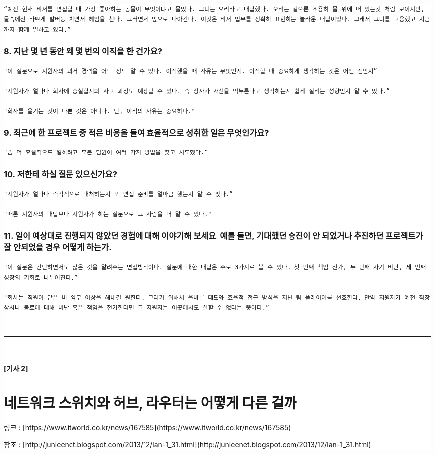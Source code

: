 ```
“예전 현재 비서를 면접할 때 가장 좋아하는 동물이 무엇이냐고 물었다. 그녀는 오리라고 대답했다. 오리는 겉으론 조용히 물 위에 떠 있는것 처럼 보이지만, 물속에선 바쁘게 발버둥 치면서 헤엄을 친다. 그러면서 앞으로 나아간다. 이것은 비서 업무를 정확히 표현하는 놀라운 대답이었다. 그래서 그녀를 고용했고 지금까지 함께 일하고 있다.”
```

### 8. 지난 몇 년 동안 왜 몇 번의 이직을 한 건가요?

```
"이 질문으로 지원자의 과거 경력을 어느 정도 알 수 있다. 이직했을 때 사유는 무엇인지. 이직할 때 중요하게 생각하는 것은 어떤 점인지”

"지원자가 얼마나 회사에 충실할지와 사고 과정도 예상할 수 있다. 즉 상사가 자신을 억누른다고 생각하는지 쉽게 질리는 성향인지 알 수 있다.” 

"회사를 옮기는 것이 나쁜 것은 아니다. 단, 이직의 사유는 중요하다."
```

### 9. 최근에 한 프로젝트 중 적은 비용을 들여 효율적으로 성취한 일은 무엇인가요?

```
"좀 더 효율적으로 일하려고 모든 팀원이 여러 가지 방법을 찾고 시도했다.”
```

### 10. 저한테 하실 질문 있으신가요?

```
"지원자가 얼마나 즉각적으로 대처하는지 또 면접 준비를 얼마큼 했는지 알 수 있다.”

"때론 지원자의 대답보다 지원자가 하는 질문으로 그 사람을 더 알 수 있다."
```

### 11. 일이 예상대로 진행되지 않았던 경험에 대해 이야기해 보세요. 예를 들면, 기대했던 승진이 안 되었거나 추진하던 프로젝트가 잘 안되었을 경우 어떻게 하는가.

```
"이 질문은 간단하면서도 많은 것을 알려주는 면접방식이다. 질문에 대한 대답은 주로 3가지로 볼 수 있다. 첫 번째 책임 전가, 두 번째 자기 비난, 세 번째 성장의 기회로 나누어진다.”

"회사는 직원이 맡은 바 임무 이상을 해내길 원한다. 그러기 위해서 올바른 태도와 효율적 접근 방식을 지닌 팀 플레이어를 선호한다. 만약 지원자가 예전 직장 상사나 동료에 대해 비난 혹은 책임을 전가한다면 그 지원자는 이곳에서도 잘할 수 없다는 뜻이다.”
```

<br>

---

<br>

#### [기사 2]

# 네트워크 스위치와 허브, 라우터는 어떻게 다른 걸까

링크 : [https://www.itworld.co.kr/news/167585](https://www.itworld.co.kr/news/167585)

참조 : [http://junleenet.blogspot.com/2013/12/lan-1_31.html](http://junleenet.blogspot.com/2013/12/lan-1_31.html)
